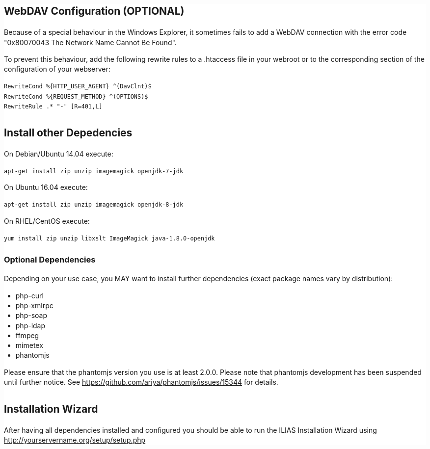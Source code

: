 <a name="webdav-configuration-optional"></a>
## WebDAV Configuration (OPTIONAL)

Because of a special behaviour in the Windows Explorer, it sometimes fails to add a WebDAV connection with the error code "0x80070043 The Network Name Cannot Be Found".

To prevent this behaviour, add the following rewrite rules to a .htaccess file in your webroot or to the corresponding section of the configuration of your webserver:
```
RewriteCond %{HTTP_USER_AGENT} ^(DavClnt)$
RewriteCond %{REQUEST_METHOD} ^(OPTIONS)$
RewriteRule .* "-" [R=401,L]
```

<a name="install-other-depedencies"></a>
## Install other Depedencies

On Debian/Ubuntu 14.04 execute:
```
apt-get install zip unzip imagemagick openjdk-7-jdk
```

On Ubuntu 16.04 execute:
```
apt-get install zip unzip imagemagick openjdk-8-jdk
```

On RHEL/CentOS execute: 
```
yum install zip unzip libxslt ImageMagick java-1.8.0-openjdk
```
### Optional Dependencies

Depending on your use case, you MAY want to install further dependencies (exact package names vary by distribution):

* php-curl
* php-xmlrpc
* php-soap
* php-ldap
* ffmpeg
* mimetex
* phantomjs

Please ensure that the phantomjs version you use is at least 2.0.0. Please note that phantomjs development has been suspended until further notice. See https://github.com/ariya/phantomjs/issues/15344 for details.

<a name="installation-wizard"></a>
## Installation Wizard

After having all dependencies installed and configured you should be able to run the ILIAS Installation Wizard using http://yourservername.org/setup/setup.php
